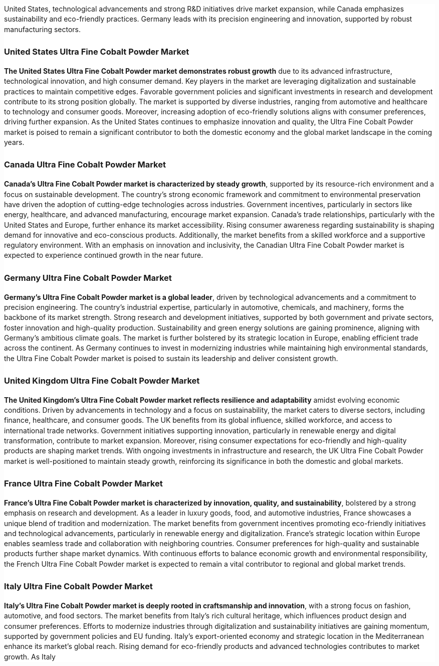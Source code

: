 United States, technological advancements and strong R&amp;D initiatives drive market expansion, while Canada emphasizes sustainability and eco-friendly practices. Germany leads with its precision engineering and innovation, supported by robust manufacturing sectors.</span></em></p></blockquote><h3><strong>United States Ultra Fine Cobalt Powder Market</strong></h3><p><strong>The United States Ultra Fine Cobalt Powder market demonstrates robust growth</strong> due to its advanced infrastructure, technological innovation, and high consumer demand. Key players in the market are leveraging digitalization and sustainable practices to maintain competitive edges. Favorable government policies and significant investments in research and development contribute to its strong position globally. The market is supported by diverse industries, ranging from automotive and healthcare to technology and consumer goods. Moreover, increasing adoption of eco-friendly solutions aligns with consumer preferences, driving further expansion. As the United States continues to emphasize innovation and quality, the Ultra Fine Cobalt Powder market is poised to remain a significant contributor to both the domestic economy and the global market landscape in the coming years.</p><h3><strong>Canada Ultra Fine Cobalt Powder Market</strong></h3><p><strong>Canada&rsquo;s Ultra Fine Cobalt Powder market is characterized by steady growth</strong>, supported by its resource-rich environment and a focus on sustainable development. The country&rsquo;s strong economic framework and commitment to environmental preservation have driven the adoption of cutting-edge technologies across industries. Government incentives, particularly in sectors like energy, healthcare, and advanced manufacturing, encourage market expansion. Canada&rsquo;s trade relationships, particularly with the United States and Europe, further enhance its market accessibility. Rising consumer awareness regarding sustainability is shaping demand for innovative and eco-conscious products. Additionally, the market benefits from a skilled workforce and a supportive regulatory environment. With an emphasis on innovation and inclusivity, the Canadian Ultra Fine Cobalt Powder market is expected to experience continued growth in the near future.</p><h3><strong>Germany Ultra Fine Cobalt Powder Market</strong></h3><p><strong>Germany&rsquo;s Ultra Fine Cobalt Powder market is a global leader</strong>, driven by technological advancements and a commitment to precision engineering. The country&rsquo;s industrial expertise, particularly in automotive, chemicals, and machinery, forms the backbone of its market strength. Strong research and development initiatives, supported by both government and private sectors, foster innovation and high-quality production. Sustainability and green energy solutions are gaining prominence, aligning with Germany&rsquo;s ambitious climate goals. The market is further bolstered by its strategic location in Europe, enabling efficient trade across the continent. As Germany continues to invest in modernizing industries while maintaining high environmental standards, the Ultra Fine Cobalt Powder market is poised to sustain its leadership and deliver consistent growth.</p><h3><strong>United Kingdom Ultra Fine Cobalt Powder Market</strong></h3><p><strong>The United Kingdom&rsquo;s Ultra Fine Cobalt Powder market reflects resilience and adaptability</strong> amidst evolving economic conditions. Driven by advancements in technology and a focus on sustainability, the market caters to diverse sectors, including finance, healthcare, and consumer goods. The UK benefits from its global influence, skilled workforce, and access to international trade networks. Government initiatives supporting innovation, particularly in renewable energy and digital transformation, contribute to market expansion. Moreover, rising consumer expectations for eco-friendly and high-quality products are shaping market trends. With ongoing investments in infrastructure and research, the UK Ultra Fine Cobalt Powder market is well-positioned to maintain steady growth, reinforcing its significance in both the domestic and global markets.</p><h3><strong>France Ultra Fine Cobalt Powder Market</strong></h3><p><strong>France&rsquo;s Ultra Fine Cobalt Powder market is characterized by innovation, quality, and sustainability</strong>, bolstered by a strong emphasis on research and development. As a leader in luxury goods, food, and automotive industries, France showcases a unique blend of tradition and modernization. The market benefits from government incentives promoting eco-friendly initiatives and technological advancements, particularly in renewable energy and digitalization. France&rsquo;s strategic location within Europe enables seamless trade and collaboration with neighboring countries. Consumer preferences for high-quality and sustainable products further shape market dynamics. With continuous efforts to balance economic growth and environmental responsibility, the French Ultra Fine Cobalt Powder market is expected to remain a vital contributor to regional and global market trends.</p><h3><strong>Italy Ultra Fine Cobalt Powder Market</strong></h3><p><strong>Italy&rsquo;s Ultra Fine Cobalt Powder market is deeply rooted in craftsmanship and innovation</strong>, with a strong focus on fashion, automotive, and food sectors. The market benefits from Italy&rsquo;s rich cultural heritage, which influences product design and consumer preferences. Efforts to modernize industries through digitalization and sustainability initiatives are gaining momentum, supported by government policies and EU funding. Italy&rsquo;s export-oriented economy and strategic location in the Mediterranean enhance its market&rsquo;s global reach. Rising demand for eco-friendly products and advanced technologies contributes to market growth. As Italy